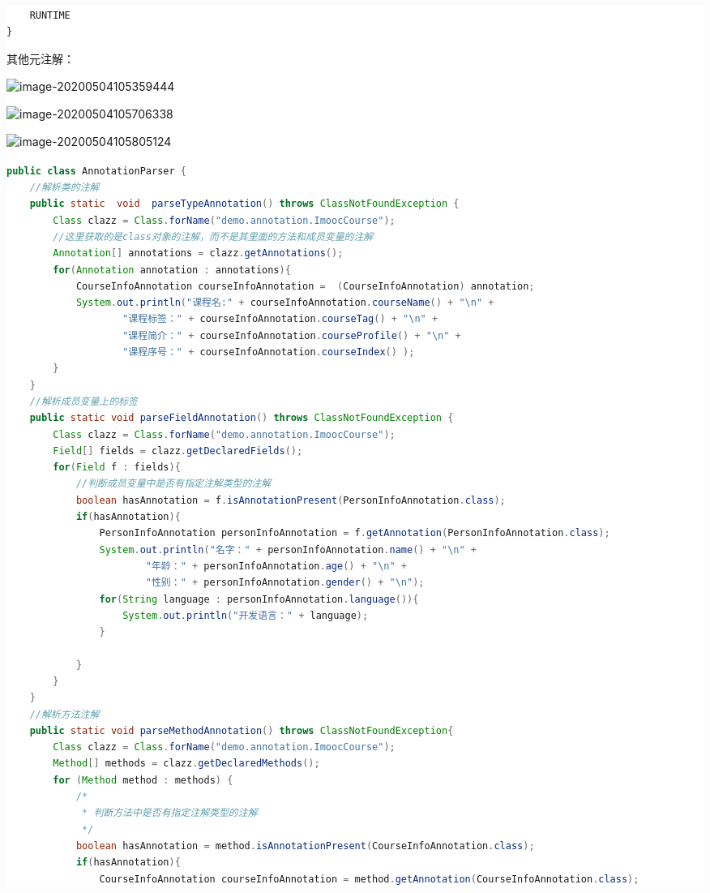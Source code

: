```
    RUNTIME
}
```



其他元注解：

![image-20200504105359444](D:\00_reference\mywiki\spring\images\image-20200504105359444.png)



![image-20200504105706338](D:\00_reference\mywiki\spring\images\image-20200504105706338.png)

![image-20200504105805124](D:\00_reference\mywiki\spring\images\image-20200504105805124.png)





```java
public class AnnotationParser {
    //解析类的注解
    public static  void  parseTypeAnnotation() throws ClassNotFoundException {
        Class clazz = Class.forName("demo.annotation.ImoocCourse");
        //这里获取的是class对象的注解，而不是其里面的方法和成员变量的注解
        Annotation[] annotations = clazz.getAnnotations();
        for(Annotation annotation : annotations){
            CourseInfoAnnotation courseInfoAnnotation =  (CourseInfoAnnotation) annotation;
            System.out.println("课程名:" + courseInfoAnnotation.courseName() + "\n" +
                    "课程标签：" + courseInfoAnnotation.courseTag() + "\n" +
                    "课程简介：" + courseInfoAnnotation.courseProfile() + "\n" +
                    "课程序号：" + courseInfoAnnotation.courseIndex() );
        }
    }
    //解析成员变量上的标签
    public static void parseFieldAnnotation() throws ClassNotFoundException {
        Class clazz = Class.forName("demo.annotation.ImoocCourse");
        Field[] fields = clazz.getDeclaredFields();
        for(Field f : fields){
            //判断成员变量中是否有指定注解类型的注解
            boolean hasAnnotation = f.isAnnotationPresent(PersonInfoAnnotation.class);
            if(hasAnnotation){
                PersonInfoAnnotation personInfoAnnotation = f.getAnnotation(PersonInfoAnnotation.class);
                System.out.println("名字：" + personInfoAnnotation.name() + "\n" +
                        "年龄：" + personInfoAnnotation.age() + "\n" +
                        "性别：" + personInfoAnnotation.gender() + "\n");
                for(String language : personInfoAnnotation.language()){
                    System.out.println("开发语言：" + language);
                }

            }
        }
    }
    //解析方法注解
    public static void parseMethodAnnotation() throws ClassNotFoundException{
        Class clazz = Class.forName("demo.annotation.ImoocCourse");
        Method[] methods = clazz.getDeclaredMethods();
        for (Method method : methods) {
            /*
             * 判断方法中是否有指定注解类型的注解
             */
            boolean hasAnnotation = method.isAnnotationPresent(CourseInfoAnnotation.class);
            if(hasAnnotation){
                CourseInfoAnnotation courseInfoAnnotation = method.getAnnotation(CourseInfoAnnotation.class);
```